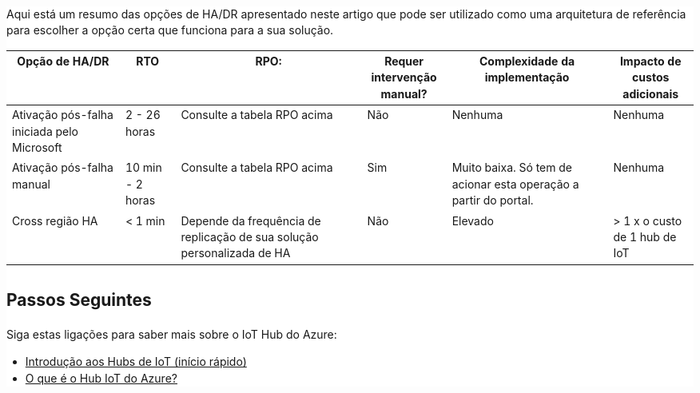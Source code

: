 Aqui está um resumo das opções de HA/DR apresentado neste artigo que pode ser utilizado como uma arquitetura de referência para escolher a opção certa que funciona para a sua solução.

| Opção de HA/DR | RTO | RPO: | Requer intervenção manual? | Complexidade da implementação | Impacto de custos adicionais|
| --- | --- | --- | --- | --- | --- |
| Ativação pós-falha iniciada pelo Microsoft |2 - 26 horas|Consulte a tabela RPO acima|Não|Nenhuma|Nenhuma|
| Ativação pós-falha manual |10 min - 2 horas|Consulte a tabela RPO acima|Sim|Muito baixa. Só tem de acionar esta operação a partir do portal.|Nenhuma|
| Cross região HA |< 1 min|Depende da frequência de replicação de sua solução personalizada de HA|Não|Elevado|> 1 x o custo de 1 hub de IoT|

## <a name="next-steps"></a>Passos Seguintes

Siga estas ligações para saber mais sobre o IoT Hub do Azure:

* [Introdução aos Hubs de IoT (início rápido)](quickstart-send-telemetry-dotnet.md)
* [O que é o Hub IoT do Azure?](about-iot-hub.md)
